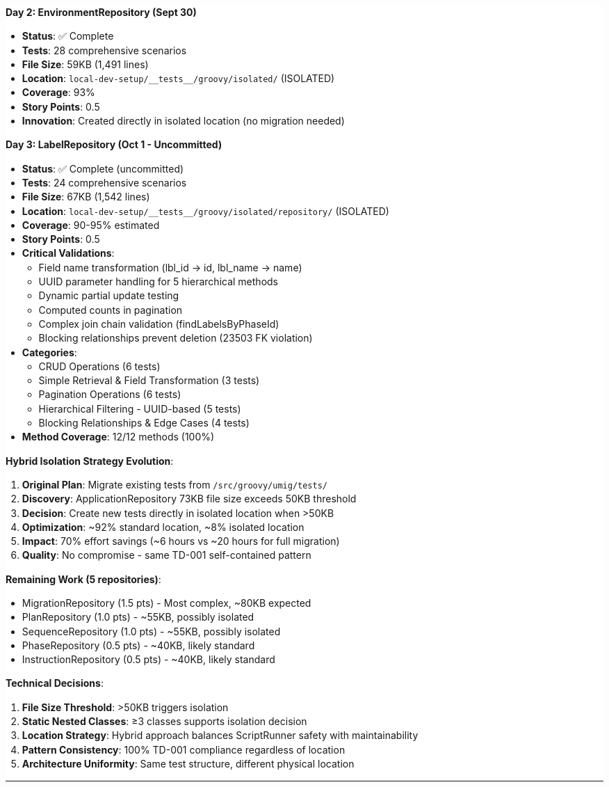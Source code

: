 **Day 2: EnvironmentRepository (Sept 30)**

- **Status**: ✅ Complete
- **Tests**: 28 comprehensive scenarios
- **File Size**: 59KB (1,491 lines)
- **Location**: `local-dev-setup/__tests__/groovy/isolated/` (ISOLATED)
- **Coverage**: 93%
- **Story Points**: 0.5
- **Innovation**: Created directly in isolated location (no migration needed)

**Day 3: LabelRepository (Oct 1 - Uncommitted)**

- **Status**: ✅ Complete (uncommitted)
- **Tests**: 24 comprehensive scenarios
- **File Size**: 67KB (1,542 lines)
- **Location**: `local-dev-setup/__tests__/groovy/isolated/repository/` (ISOLATED)
- **Coverage**: 90-95% estimated
- **Story Points**: 0.5
- **Critical Validations**:
  - Field name transformation (lbl_id → id, lbl_name → name)
  - UUID parameter handling for 5 hierarchical methods
  - Dynamic partial update testing
  - Computed counts in pagination
  - Complex join chain validation (findLabelsByPhaseId)
  - Blocking relationships prevent deletion (23503 FK violation)
- **Categories**:
  - CRUD Operations (6 tests)
  - Simple Retrieval & Field Transformation (3 tests)
  - Pagination Operations (6 tests)
  - Hierarchical Filtering - UUID-based (5 tests)
  - Blocking Relationships & Edge Cases (4 tests)
- **Method Coverage**: 12/12 methods (100%)

**Hybrid Isolation Strategy Evolution**:

1. **Original Plan**: Migrate existing tests from `/src/groovy/umig/tests/`
2. **Discovery**: ApplicationRepository 73KB file size exceeds 50KB threshold
3. **Decision**: Create new tests directly in isolated location when >50KB
4. **Optimization**: ~92% standard location, ~8% isolated location
5. **Impact**: 70% effort savings (~6 hours vs ~20 hours for full migration)
6. **Quality**: No compromise - same TD-001 self-contained pattern

**Remaining Work (5 repositories)**:

- MigrationRepository (1.5 pts) - Most complex, ~80KB expected
- PlanRepository (1.0 pts) - ~55KB, possibly isolated
- SequenceRepository (1.0 pts) - ~55KB, possibly isolated
- PhaseRepository (0.5 pts) - ~40KB, likely standard
- InstructionRepository (0.5 pts) - ~40KB, likely standard

**Technical Decisions**:

1. **File Size Threshold**: >50KB triggers isolation
2. **Static Nested Classes**: ≥3 classes supports isolation decision
3. **Location Strategy**: Hybrid approach balances ScriptRunner safety with maintainability
4. **Pattern Consistency**: 100% TD-001 compliance regardless of location
5. **Architecture Uniformity**: Same test structure, different physical location

---